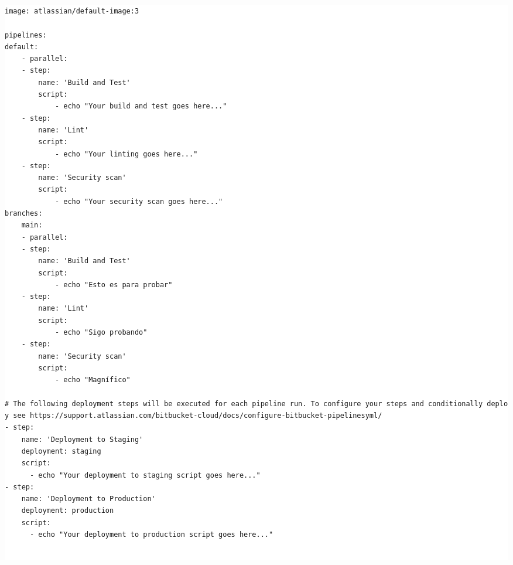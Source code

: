     image: atlassian/default-image:3

    pipelines:
    default:
        - parallel:
        - step:
            name: 'Build and Test'
            script:
                - echo "Your build and test goes here..."
        - step:
            name: 'Lint'
            script:
                - echo "Your linting goes here..."
        - step:
            name: 'Security scan'
            script:
                - echo "Your security scan goes here..."
    branches: 
        main: 
        - parallel:
        - step:
            name: 'Build and Test'
            script:
                - echo "Esto es para probar"
        - step:
            name: 'Lint'
            script:
                - echo "Sigo probando"
        - step:
            name: 'Security scan'
            script:
                - echo "Magnífico"

    # The following deployment steps will be executed for each pipeline run. To configure your steps and conditionally deploy see https://support.atlassian.com/bitbucket-cloud/docs/configure-bitbucket-pipelinesyml/
    - step:
        name: 'Deployment to Staging'
        deployment: staging
        script:
          - echo "Your deployment to staging script goes here..."
    - step:
        name: 'Deployment to Production'
        deployment: production
        script:
          - echo "Your deployment to production script goes here..."

<br>

<div align="center">
